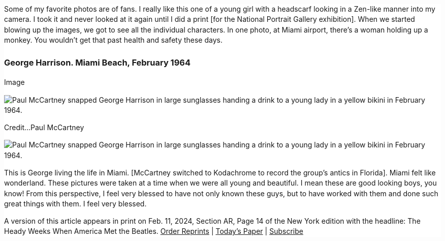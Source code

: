 Some of my favorite photos are of fans. I really like this one of a young girl with a headscarf looking in a Zen-like manner into my camera. I took it and never looked at it again until I did a print \[for the National Portrait Gallery exhibition\]. When we started blowing up the images, we got to see all the individual characters. In one photo, at Miami airport, there’s a woman holding up a monkey. You wouldn’t get that past health and safety these days.

### **George Harrison. Miami Beach, February 1964**

Image

![Paul McCartney snapped George Harrison in large sunglasses handing a drink to a young lady in a yellow bikini in February 1964.](https://static01.nyt.com/images/2024/02/11/multimedia/11mccartney-photos-10-gzfm/11mccartney-photos-10-gzfm-articleLarge.jpg?quality=75&auto=webp&disable=upscale)

Credit...Paul McCartney

![Paul McCartney snapped George Harrison in large sunglasses handing a drink to a young lady in a yellow bikini in February 1964.](https://static01.nyt.com/images/2024/02/11/multimedia/11mccartney-photos-10-gzfm/11mccartney-photos-10-gzfm-articleLarge.jpg?quality=75&auto=webp&disable=upscale)

This is George living the life in Miami. \[McCartney switched to Kodachrome to record the group’s antics in Florida\]. Miami felt like wonderland. These pictures were taken at a time when we were all young and beautiful. I mean these are good looking boys, you know! From this perspective, I feel very blessed to have not only known these guys, but to have worked with them and done such great things with them. I feel very blessed.

A version of this article appears in print on Feb. 11, 2024, Section AR, Page 14 of the New York edition with the headline: The Heady Weeks When America Met the Beatles. [Order Reprints](https://www.parsintl.com/publication/the-new-york-times/) | [Today’s Paper](https://www.nytimes.com/section/todayspaper) | [Subscribe](https://www.nytimes.com/subscriptions/Multiproduct/lp8HYKU.html?campaignId=48JQY)